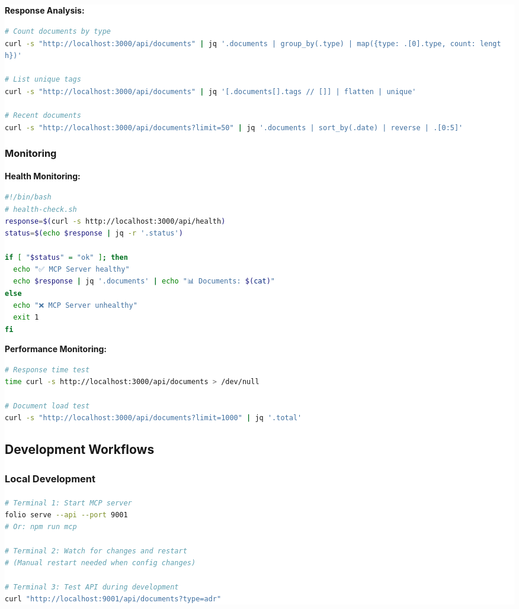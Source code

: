 **Response Analysis:**
```bash
# Count documents by type
curl -s "http://localhost:3000/api/documents" | jq '.documents | group_by(.type) | map({type: .[0].type, count: length})'

# List unique tags
curl -s "http://localhost:3000/api/documents" | jq '[.documents[].tags // []] | flatten | unique'

# Recent documents
curl -s "http://localhost:3000/api/documents?limit=50" | jq '.documents | sort_by(.date) | reverse | .[0:5]'
```

### Monitoring

**Health Monitoring:**
```bash
#!/bin/bash
# health-check.sh
response=$(curl -s http://localhost:3000/api/health)
status=$(echo $response | jq -r '.status')

if [ "$status" = "ok" ]; then
  echo "✅ MCP Server healthy"
  echo $response | jq '.documents' | echo "📊 Documents: $(cat)"
else
  echo "❌ MCP Server unhealthy"
  exit 1
fi
```

**Performance Monitoring:**
```bash
# Response time test
time curl -s http://localhost:3000/api/documents > /dev/null

# Document load test
curl -s "http://localhost:3000/api/documents?limit=1000" | jq '.total'
```

## Development Workflows

### Local Development

```bash
# Terminal 1: Start MCP server
folio serve --api --port 9001
# Or: npm run mcp

# Terminal 2: Watch for changes and restart
# (Manual restart needed when config changes)

# Terminal 3: Test API during development
curl "http://localhost:9001/api/documents?type=adr"
```
